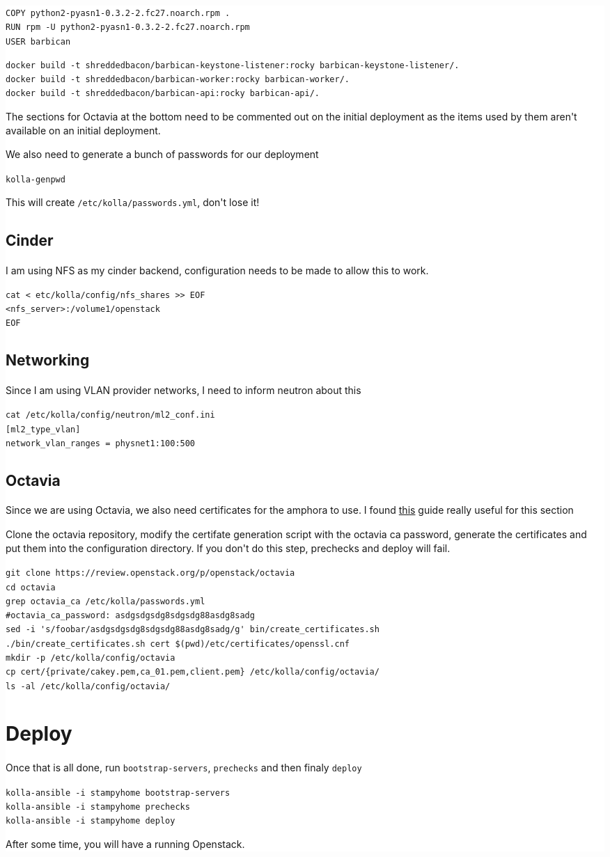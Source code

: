 ```
COPY python2-pyasn1-0.3.2-2.fc27.noarch.rpm .
RUN rpm -U python2-pyasn1-0.3.2-2.fc27.noarch.rpm
USER barbican
```
```
docker build -t shreddedbacon/barbican-keystone-listener:rocky barbican-keystone-listener/.
docker build -t shreddedbacon/barbican-worker:rocky barbican-worker/.
docker build -t shreddedbacon/barbican-api:rocky barbican-api/.
```

The sections for Octavia at the bottom need to be commented out on the initial deployment as the items used by them aren't available on an initial deployment.

We also need to generate a bunch of passwords for our deployment
```
kolla-genpwd
```
This will create `/etc/kolla/passwords.yml`, don't lose it!

## Cinder
I am using NFS as my cinder backend, configuration needs to be made to allow this to work.
```
cat < etc/kolla/config/nfs_shares >> EOF
<nfs_server>:/volume1/openstack
EOF
```

## Networking
Since I am using VLAN provider networks, I need to inform neutron about this
```
cat /etc/kolla/config/neutron/ml2_conf.ini
[ml2_type_vlan]
network_vlan_ranges = physnet1:100:500
```

## Octavia
Since we are using Octavia, we also need certificates for the amphora to use. I found [this](https://www.lijiawang.org/posts/kolla-octavia.html) guide really useful for this section

Clone the octavia repository, modify the certifate generation script with the octavia ca password, generate the certificates and put them into the configuration directory. If you don't do this step, prechecks and deploy will fail.
```
git clone https://review.openstack.org/p/openstack/octavia
cd octavia
grep octavia_ca /etc/kolla/passwords.yml
#octavia_ca_password: asdgsdgsdg8sdgsdg88asdg8sadg
sed -i 's/foobar/asdgsdgsdg8sdgsdg88asdg8sadg/g' bin/create_certificates.sh
./bin/create_certificates.sh cert $(pwd)/etc/certificates/openssl.cnf
mkdir -p /etc/kolla/config/octavia
cp cert/{private/cakey.pem,ca_01.pem,client.pem} /etc/kolla/config/octavia/
ls -al /etc/kolla/config/octavia/
```
# Deploy
Once that is all done, run `bootstrap-servers`, `prechecks` and then finaly `deploy`
```
kolla-ansible -i stampyhome bootstrap-servers
kolla-ansible -i stampyhome prechecks
kolla-ansible -i stampyhome deploy
```
After some time, you will have a running Openstack.
